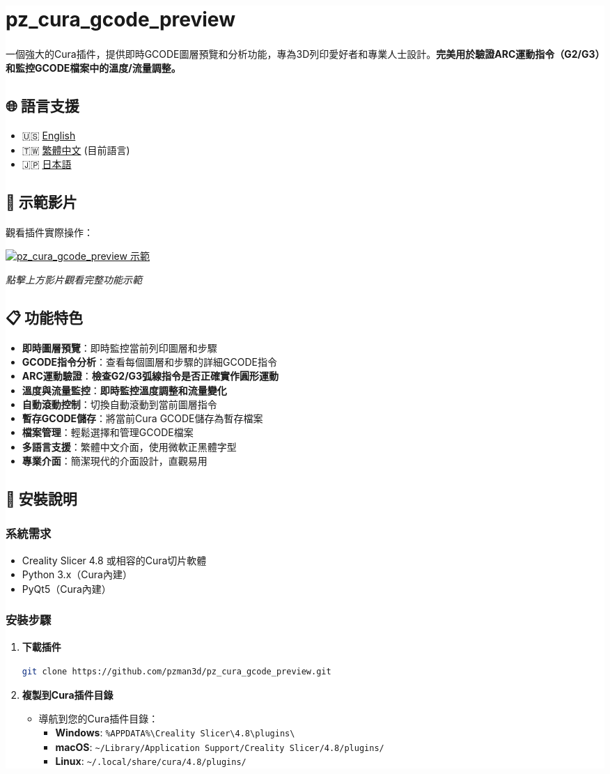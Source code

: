 # pz_cura_gcode_preview

一個強大的Cura插件，提供即時GCODE圖層預覽和分析功能，專為3D列印愛好者和專業人士設計。**完美用於驗證ARC運動指令（G2/G3）和監控GCODE檔案中的溫度/流量調整。**

## 🌐 語言支援

- 🇺🇸 [English](README.md)
- 🇹🇼 [繁體中文](README_zh_TW.md) (目前語言)
- 🇯🇵 [日本語](README_ja.md)

## 🎥 示範影片

觀看插件實際操作：

[![pz_cura_gcode_preview 示範](https://img.youtube.com/vi/m4raWx0PiOg/maxresdefault.jpg)](https://youtu.be/m4raWx0PiOg)

*點擊上方影片觀看完整功能示範*

## 📋 功能特色

- **即時圖層預覽**：即時監控當前列印圖層和步驟
- **GCODE指令分析**：查看每個圖層和步驟的詳細GCODE指令
- **ARC運動驗證**：**檢查G2/G3弧線指令是否正確實作圓形運動**
- **溫度與流量監控**：**即時監控溫度調整和流量變化**
- **自動滾動控制**：切換自動滾動到當前圖層指令
- **暫存GCODE儲存**：將當前Cura GCODE儲存為暫存檔案
- **檔案管理**：輕鬆選擇和管理GCODE檔案
- **多語言支援**：繁體中文介面，使用微軟正黑體字型
- **專業介面**：簡潔現代的介面設計，直觀易用

## 🚀 安裝說明

### 系統需求
- Creality Slicer 4.8 或相容的Cura切片軟體
- Python 3.x（Cura內建）
- PyQt5（Cura內建）

### 安裝步驟

1. **下載插件**
   ```bash
   git clone https://github.com/pzman3d/pz_cura_gcode_preview.git
   ```

2. **複製到Cura插件目錄**
   - 導航到您的Cura插件目錄：
     - **Windows**: `%APPDATA%\Creality Slicer\4.8\plugins\`
     - **macOS**: `~/Library/Application Support/Creality Slicer/4.8/plugins/`
     - **Linux**: `~/.local/share/cura/4.8/plugins/`
